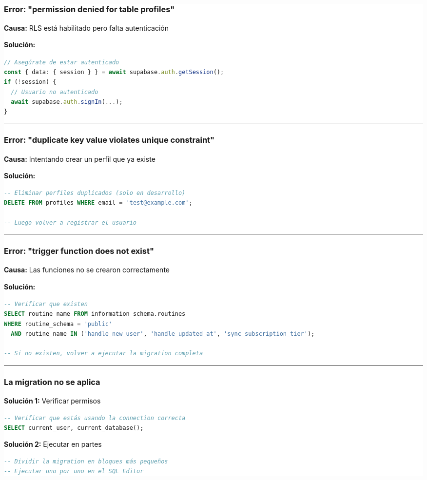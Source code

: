 ### Error: "permission denied for table profiles"

**Causa:** RLS está habilitado pero falta autenticación

**Solución:**
```typescript
// Asegúrate de estar autenticado
const { data: { session } } = await supabase.auth.getSession();
if (!session) {
  // Usuario no autenticado
  await supabase.auth.signIn(...);
}
```

---

### Error: "duplicate key value violates unique constraint"

**Causa:** Intentando crear un perfil que ya existe

**Solución:**
```sql
-- Eliminar perfiles duplicados (solo en desarrollo)
DELETE FROM profiles WHERE email = 'test@example.com';

-- Luego volver a registrar el usuario
```

---

### Error: "trigger function does not exist"

**Causa:** Las funciones no se crearon correctamente

**Solución:**
```sql
-- Verificar que existen
SELECT routine_name FROM information_schema.routines
WHERE routine_schema = 'public'
  AND routine_name IN ('handle_new_user', 'handle_updated_at', 'sync_subscription_tier');

-- Si no existen, volver a ejecutar la migration completa
```

---

### La migration no se aplica

**Solución 1:** Verificar permisos
```sql
-- Verificar que estás usando la connection correcta
SELECT current_user, current_database();
```

**Solución 2:** Ejecutar en partes
```sql
-- Dividir la migration en bloques más pequeños
-- Ejecutar uno por uno en el SQL Editor
```
